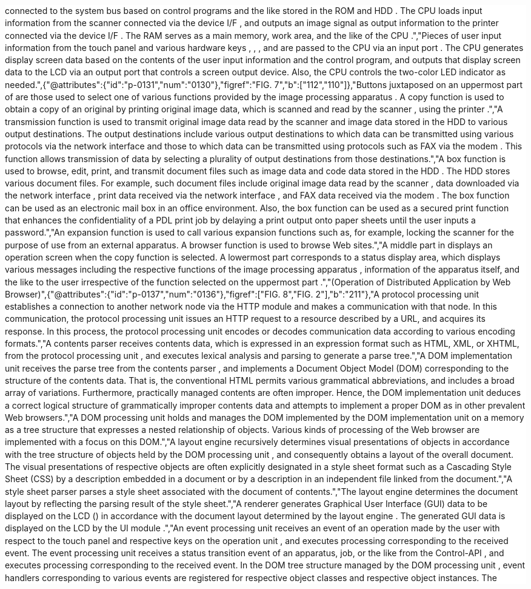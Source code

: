 connected to the system bus  based on control programs and the like stored in the ROM  and HDD . The CPU  loads input information from the scanner  connected via the device I\/F , and outputs an image signal as output information to the printer  connected via the device I\/F . The RAM  serves as a main memory, work area, and the like of the CPU .","Pieces of user input information from the touch panel  and various hardware keys , , , and  are passed to the CPU  via an input port . The CPU  generates display screen data based on the contents of the user input information and the control program, and outputs that display screen data to the LCD  via an output port  that controls a screen output device. Also, the CPU  controls the two-color LED indicator  as needed.",{"@attributes":{"id":"p-0131","num":"0130"},"figref":"FIG. 7","b":["112","110"]},"Buttons juxtaposed on an uppermost part  of  are those used to select one of various functions provided by the image processing apparatus . A copy function is used to obtain a copy of an original by printing original image data, which is scanned and read by the scanner , using the printer .","A transmission function is used to transmit original image data read by the scanner  and image data stored in the HDD  to various output destinations. The output destinations include various output destinations to which data can be transmitted using various protocols via the network interface  and those to which data can be transmitted using protocols such as FAX via the modem . This function allows transmission of data by selecting a plurality of output destinations from those destinations.","A box function is used to browse, edit, print, and transmit document files such as image data and code data stored in the HDD . The HDD  stores various document files. For example, such document files include original image data read by the scanner , data downloaded via the network interface , print data received via the network interface , and FAX data received via the modem . The box function can be used as an electronic mail box in an office environment. Also, the box function can be used as a secured print function that enhances the confidentiality of a PDL print job by delaying a print output onto paper sheets until the user inputs a password.","An expansion function is used to call various expansion functions such as, for example, locking the scanner  for the purpose of use from an external apparatus. A browser function is used to browse Web sites.","A middle part  in  displays an operation screen when the copy function is selected. A lowermost part  corresponds to a status display area, which displays various messages including the respective functions of the image processing apparatus , information of the apparatus itself, and the like to the user irrespective of the function selected on the uppermost part .","(Operation of Distributed Application by Web Browser)",{"@attributes":{"id":"p-0137","num":"0136"},"figref":["FIG. 8","FIG. 2"],"b":"211"},"A protocol processing unit  establishes a connection to another network node via the HTTP module  and makes a communication with that node. In this communication, the protocol processing unit  issues an HTTP request to a resource described by a URL, and acquires its response. In this process, the protocol processing unit  encodes or decodes communication data according to various encoding formats.","A contents parser  receives contents data, which is expressed in an expression format such as HTML, XML, or XHTML, from the protocol processing unit , and executes lexical analysis and parsing to generate a parse tree.","A DOM implementation unit  receives the parse tree from the contents parser , and implements a Document Object Model (DOM) corresponding to the structure of the contents data. That is, the conventional HTML permits various grammatical abbreviations, and includes a broad array of variations. Furthermore, practically managed contents are often improper. Hence, the DOM implementation unit  deduces a correct logical structure of grammatically improper contents data and attempts to implement a proper DOM as in other prevalent Web browsers.","A DOM processing unit  holds and manages the DOM implemented by the DOM implementation unit  on a memory as a tree structure that expresses a nested relationship of objects. Various kinds of processing of the Web browser are implemented with a focus on this DOM.","A layout engine  recursively determines visual presentations of objects in accordance with the tree structure of objects held by the DOM processing unit , and consequently obtains a layout of the overall document. The visual presentations of respective objects are often explicitly designated in a style sheet format such as a Cascading Style Sheet (CSS) by a description embedded in a document or by a description in an independent file linked from the document.","A style sheet parser  parses a style sheet associated with the document of contents.","The layout engine  determines the document layout by reflecting the parsing result of the style sheet.","A renderer  generates Graphical User Interface (GUI) data to be displayed on the LCD  () in accordance with the document layout determined by the layout engine . The generated GUI data is displayed on the LCD  by the UI module .","An event processing unit  receives an event of an operation made by the user with respect to the touch panel  and respective keys on the operation unit , and executes processing corresponding to the received event. The event processing unit  receives a status transition event of an apparatus, job, or the like from the Control-API , and executes processing corresponding to the received event. In the DOM tree structure managed by the DOM processing unit , event handlers corresponding to various events are registered for respective object classes and respective object instances. The